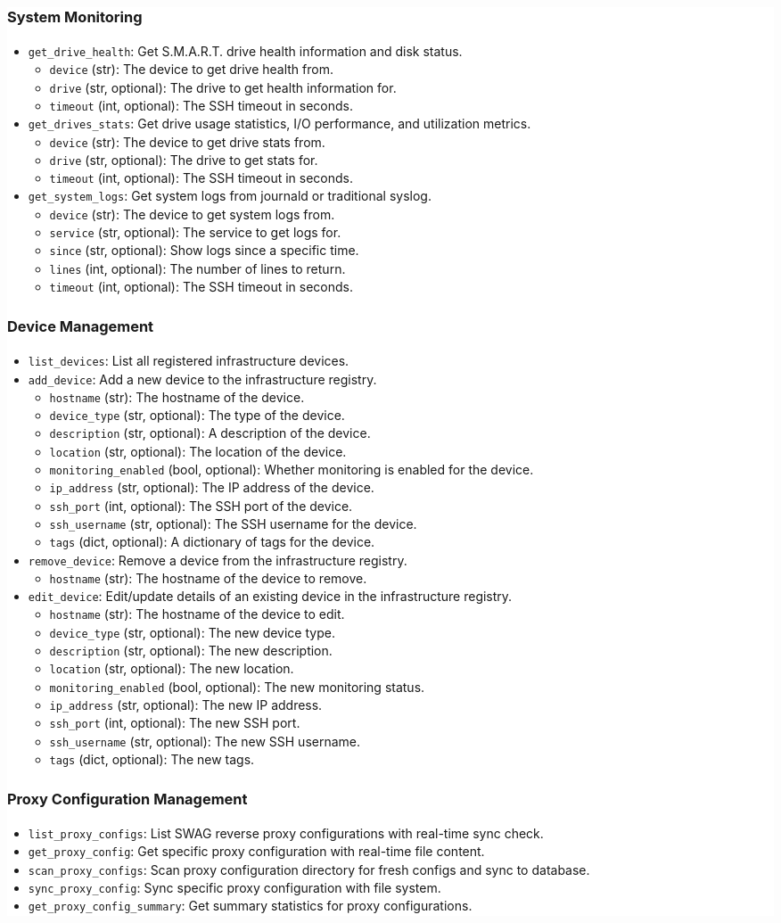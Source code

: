 ### System Monitoring

*   `get_drive_health`: Get S.M.A.R.T. drive health information and disk status.
    *   `device` (str): The device to get drive health from.
    *   `drive` (str, optional): The drive to get health information for.
    *   `timeout` (int, optional): The SSH timeout in seconds.
*   `get_drives_stats`: Get drive usage statistics, I/O performance, and utilization metrics.
    *   `device` (str): The device to get drive stats from.
    *   `drive` (str, optional): The drive to get stats for.
    *   `timeout` (int, optional): The SSH timeout in seconds.
*   `get_system_logs`: Get system logs from journald or traditional syslog.
    *   `device` (str): The device to get system logs from.
    *   `service` (str, optional): The service to get logs for.
    *   `since` (str, optional): Show logs since a specific time.
    *   `lines` (int, optional): The number of lines to return.
    *   `timeout` (int, optional): The SSH timeout in seconds.

### Device Management

*   `list_devices`: List all registered infrastructure devices.
*   `add_device`: Add a new device to the infrastructure registry.
    *   `hostname` (str): The hostname of the device.
    *   `device_type` (str, optional): The type of the device.
    *   `description` (str, optional): A description of the device.
    *   `location` (str, optional): The location of the device.
    *   `monitoring_enabled` (bool, optional): Whether monitoring is enabled for the device.
    *   `ip_address` (str, optional): The IP address of the device.
    *   `ssh_port` (int, optional): The SSH port of the device.
    *   `ssh_username` (str, optional): The SSH username for the device.
    *   `tags` (dict, optional): A dictionary of tags for the device.
*   `remove_device`: Remove a device from the infrastructure registry.
    *   `hostname` (str): The hostname of the device to remove.
*   `edit_device`: Edit/update details of an existing device in the infrastructure registry.
    *   `hostname` (str): The hostname of the device to edit.
    *   `device_type` (str, optional): The new device type.
    *   `description` (str, optional): The new description.
    *   `location` (str, optional): The new location.
    *   `monitoring_enabled` (bool, optional): The new monitoring status.
    *   `ip_address` (str, optional): The new IP address.
    *   `ssh_port` (int, optional): The new SSH port.
    *   `ssh_username` (str, optional): The new SSH username.
    *   `tags` (dict, optional): The new tags.

### Proxy Configuration Management

*   `list_proxy_configs`: List SWAG reverse proxy configurations with real-time sync check.
*   `get_proxy_config`: Get specific proxy configuration with real-time file content.
*   `scan_proxy_configs`: Scan proxy configuration directory for fresh configs and sync to database.
*   `sync_proxy_config`: Sync specific proxy configuration with file system.
*   `get_proxy_config_summary`: Get summary statistics for proxy configurations.
